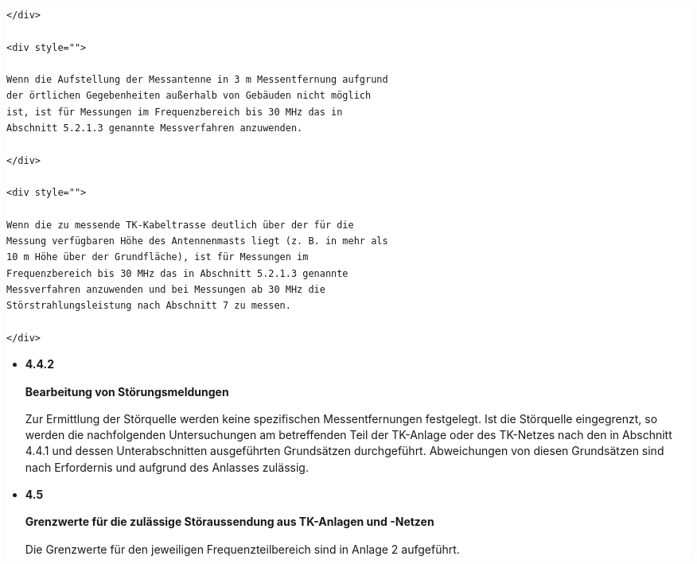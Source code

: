 
    </div>
    
    <div style="">
    
    Wenn die Aufstellung der Messantenne in 3 m Messentfernung aufgrund
    der örtlichen Gegebenheiten außerhalb von Gebäuden nicht möglich
    ist, ist für Messungen im Frequenzbereich bis 30 MHz das in
    Abschnitt 5.2.1.3 genannte Messverfahren anzuwenden.
    
    </div>
    
    <div style="">
    
    Wenn die zu messende TK-Kabeltrasse deutlich über der für die
    Messung verfügbaren Höhe des Antennenmasts liegt (z. B. in mehr als
    10 m Höhe über der Grundfläche), ist für Messungen im
    Frequenzbereich bis 30 MHz das in Abschnitt 5.2.1.3 genannte
    Messverfahren anzuwenden und bei Messungen ab 30 MHz die
    Störstrahlungsleistung nach Abschnitt 7 zu messen.
    
    </div>

  - <span style=";font-weight:bold">4.4.2</span>
    
    <div style="">
    
    <span style=";font-weight:bold">Bearbeitung von
    Störungsmeldungen</span>
    
    </div>
    
    <div style="">
    
    Zur Ermittlung der Störquelle werden keine spezifischen
    Messentfernungen festgelegt. Ist die Störquelle eingegrenzt, so
    werden die nachfolgenden Untersuchungen am betreffenden Teil der
    TK-Anlage oder des TK-Netzes nach den in Abschnitt 4.4.1 und dessen
    Unterabschnitten ausgeführten Grundsätzen durchgeführt. Abweichungen
    von diesen Grundsätzen sind nach Erfordernis und aufgrund des
    Anlasses zulässig.
    
    </div>

  - <span style=";font-weight:bold">4.5</span>
    
    <div style="">
    
    <span style=";font-weight:bold">Grenzwerte für die zulässige
    Störaussendung aus TK-Anlagen und -Netzen</span>
    
    </div>
    
    <div style="">
    
    Die Grenzwerte für den jeweiligen Frequenzteilbereich sind in Anlage
    2 aufgeführt.
    
    </div>
    
    <div style="">
    